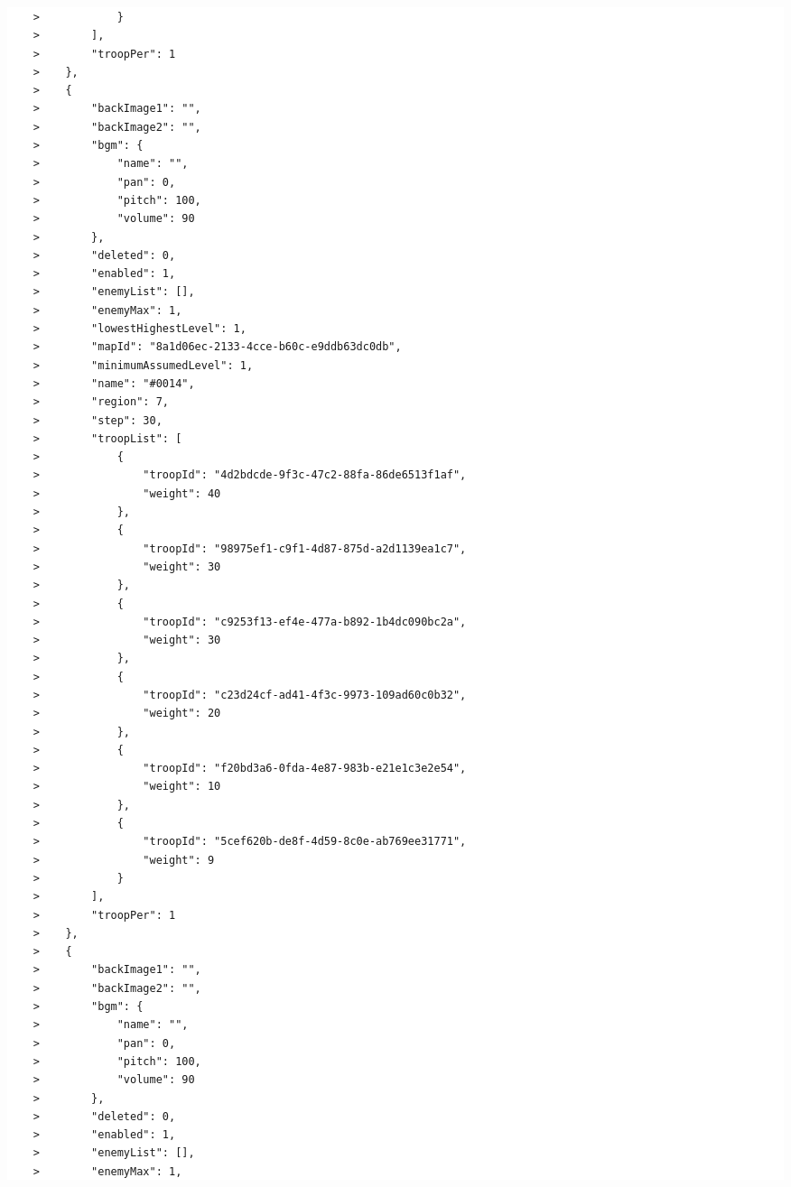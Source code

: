         >            }
        >        ],
        >        "troopPer": 1
        >    },
        >    {
        >        "backImage1": "",
        >        "backImage2": "",
        >        "bgm": {
        >            "name": "",
        >            "pan": 0,
        >            "pitch": 100,
        >            "volume": 90
        >        },
        >        "deleted": 0,
        >        "enabled": 1,
        >        "enemyList": [],
        >        "enemyMax": 1,
        >        "lowestHighestLevel": 1,
        >        "mapId": "8a1d06ec-2133-4cce-b60c-e9ddb63dc0db",
        >        "minimumAssumedLevel": 1,
        >        "name": "#0014",
        >        "region": 7,
        >        "step": 30,
        >        "troopList": [
        >            {
        >                "troopId": "4d2bdcde-9f3c-47c2-88fa-86de6513f1af",
        >                "weight": 40
        >            },
        >            {
        >                "troopId": "98975ef1-c9f1-4d87-875d-a2d1139ea1c7",
        >                "weight": 30
        >            },
        >            {
        >                "troopId": "c9253f13-ef4e-477a-b892-1b4dc090bc2a",
        >                "weight": 30
        >            },
        >            {
        >                "troopId": "c23d24cf-ad41-4f3c-9973-109ad60c0b32",
        >                "weight": 20
        >            },
        >            {
        >                "troopId": "f20bd3a6-0fda-4e87-983b-e21e1c3e2e54",
        >                "weight": 10
        >            },
        >            {
        >                "troopId": "5cef620b-de8f-4d59-8c0e-ab769ee31771",
        >                "weight": 9
        >            }
        >        ],
        >        "troopPer": 1
        >    },
        >    {
        >        "backImage1": "",
        >        "backImage2": "",
        >        "bgm": {
        >            "name": "",
        >            "pan": 0,
        >            "pitch": 100,
        >            "volume": 90
        >        },
        >        "deleted": 0,
        >        "enabled": 1,
        >        "enemyList": [],
        >        "enemyMax": 1,